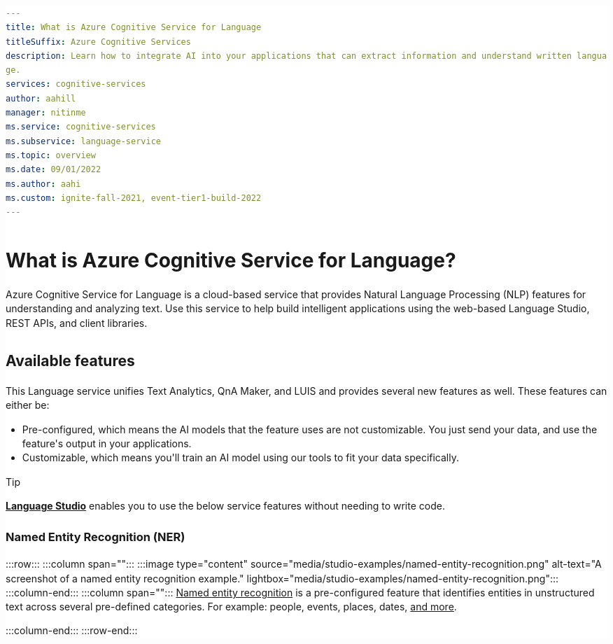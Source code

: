 ```yaml
---
title: What is Azure Cognitive Service for Language
titleSuffix: Azure Cognitive Services
description: Learn how to integrate AI into your applications that can extract information and understand written language.
services: cognitive-services
author: aahill
manager: nitinme
ms.service: cognitive-services
ms.subservice: language-service
ms.topic: overview
ms.date: 09/01/2022
ms.author: aahi
ms.custom: ignite-fall-2021, event-tier1-build-2022
---
```


# What is Azure Cognitive Service for Language?

Azure Cognitive Service for Language is a cloud-based service that provides Natural Language Processing (NLP) features for understanding and analyzing text. Use this service to help build intelligent applications using the web-based Language Studio, REST APIs, and client libraries. 

## Available features

This Language service unifies Text Analytics, QnA Maker, and LUIS and provides several new features as well. These features can either be:

* Pre-configured, which means the AI models that the feature uses are not customizable. You just send your data, and use the feature's output in your applications.
* Customizable, which means you'll train an AI model using our tools to fit your data specifically.

> [!TIP]
> [**Language Studio**](./language-studio.md) enables you to use the below service features without needing to write code.

### Named Entity Recognition (NER)

:::row:::
   :::column span="":::
      :::image type="content" source="media/studio-examples/named-entity-recognition.png" alt-text="A screenshot of a named entity recognition example."  lightbox="media/studio-examples/named-entity-recognition.png":::
   :::column-end:::
   :::column span="":::
      [Named entity recognition](./named-entity-recognition/overview.md) is a pre-configured feature that identifies entities in unstructured text across several pre-defined categories. For example: people, events, places, dates, [and more](./named-entity-recognition/concepts/named-entity-categories.md).

   :::column-end:::
:::row-end:::

